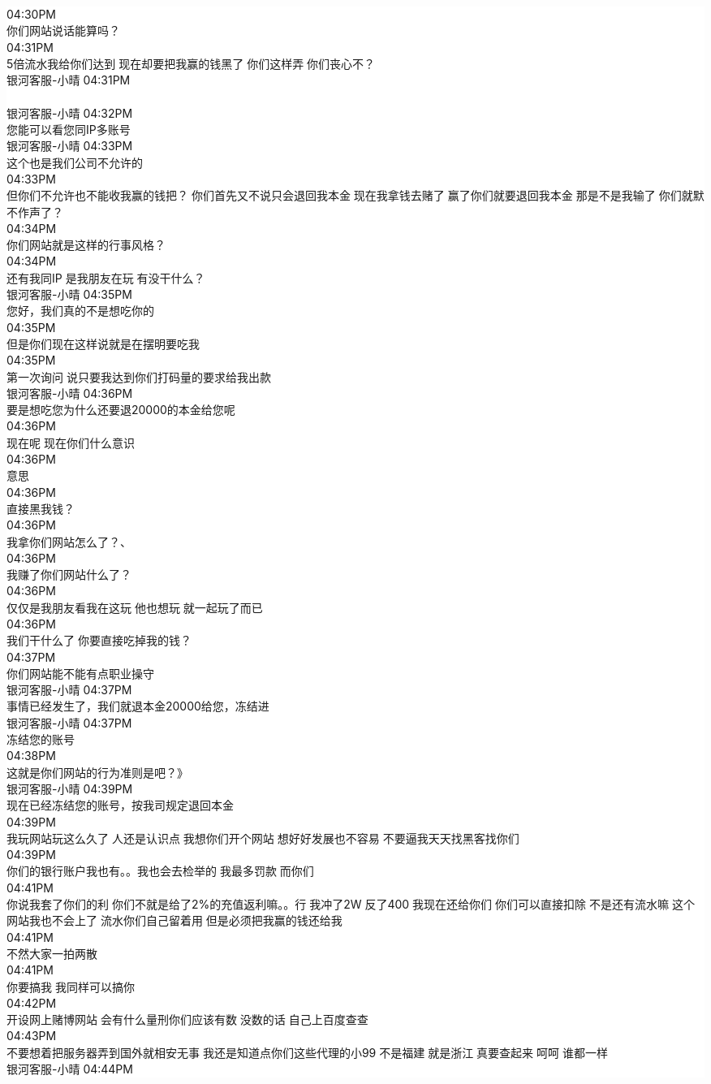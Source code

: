 04:30PM<br/>
你们网站说话能算吗？<br/>
04:31PM<br/>
5倍流水我给你们达到 现在却要把我赢的钱黑了 你们这样弄 你们丧心不？<br/>
银河客服-小晴 04:31PM<br/>
<br/>
银河客服-小晴 04:32PM<br/>
您能可以看您同IP多账号<br/>
银河客服-小晴 04:33PM<br/>
这个也是我们公司不允许的<br/>
04:33PM<br/>
但你们不允许也不能收我赢的钱把？ 你们首先又不说只会退回我本金 现在我拿钱去赌了 赢了你们就要退回我本金 那是不是我输了 你们就默不作声了？<br/>
04:34PM<br/>
你们网站就是这样的行事风格？<br/>
04:34PM<br/>
还有我同IP 是我朋友在玩 有没干什么？<br/>
银河客服-小晴 04:35PM<br/>
您好，我们真的不是想吃你的<br/>
04:35PM<br/>
但是你们现在这样说就是在摆明要吃我<br/>
04:35PM<br/>
第一次询问 说只要我达到你们打码量的要求给我出款<br/>
银河客服-小晴 04:36PM<br/>
要是想吃您为什么还要退20000的本金给您呢<br/>
04:36PM<br/>
现在呢 现在你们什么意识<br/>
04:36PM<br/>
意思<br/>
04:36PM<br/>
直接黑我钱？<br/>
04:36PM<br/>
我拿你们网站怎么了？、<br/>
04:36PM<br/>
我赚了你们网站什么了？<br/>
04:36PM<br/>
仅仅是我朋友看我在这玩 他也想玩 就一起玩了而已<br/>
04:36PM<br/>
我们干什么了 你要直接吃掉我的钱？<br/>
04:37PM<br/>
你们网站能不能有点职业操守<br/>
银河客服-小晴 04:37PM<br/>
事情已经发生了，我们就退本金20000给您，冻结进<br/>
银河客服-小晴 04:37PM<br/>
冻结您的账号<br/>
04:38PM<br/>
这就是你们网站的行为准则是吧？》<br/>
银河客服-小晴 04:39PM<br/>
现在已经冻结您的账号，按我司规定退回本金<br/>
04:39PM<br/>
我玩网站玩这么久了 人还是认识点 我想你们开个网站 想好好发展也不容易 不要逼我天天找黑客找你们<br/>
04:39PM<br/>
你们的银行账户我也有。。我也会去检举的 我最多罚款 而你们<br/>
04:41PM<br/>
你说我套了你们的利 你们不就是给了2%的充值返利嘛。。行 我冲了2W 反了400 我现在还给你们 你们可以直接扣除 不是还有流水嘛 这个网站我也不会上了 流水你们自己留着用 但是必须把我赢的钱还给我<br/>
04:41PM<br/>
不然大家一拍两散<br/>
04:41PM<br/>
你要搞我 我同样可以搞你<br/>
04:42PM<br/>
开设网上赌博网站 会有什么量刑你们应该有数 没数的话 自己上百度查查<br/>
04:43PM<br/>
不要想着把服务器弄到国外就相安无事 我还是知道点你们这些代理的小99 不是福建 就是浙江 真要查起来 呵呵 谁都一样<br/>
银河客服-小晴 04:44PM<br/>